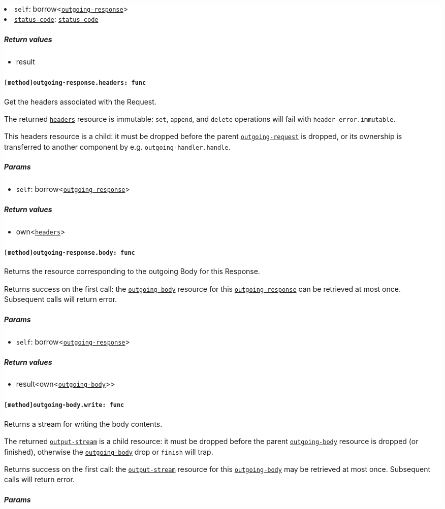 <li><a id="method_outgoing_response_set_status_code.self"></a><code>self</code>: borrow&lt;<a href="#outgoing_response"><a href="#outgoing_response"><code>outgoing-response</code></a></a>&gt;</li>
<li><a id="method_outgoing_response_set_status_code.status_code"></a><a href="#status_code"><code>status-code</code></a>: <a href="#status_code"><a href="#status_code"><code>status-code</code></a></a></li>
</ul>
<h5>Return values</h5>
<ul>
<li><a id="method_outgoing_response_set_status_code.0"></a> result</li>
</ul>
<h4><a id="method_outgoing_response_headers"></a><code>[method]outgoing-response.headers: func</code></h4>
<p>Get the headers associated with the Request.</p>
<p>The returned <a href="#headers"><code>headers</code></a> resource is immutable: <code>set</code>, <code>append</code>, and
<code>delete</code> operations will fail with <code>header-error.immutable</code>.</p>
<p>This headers resource is a child: it must be dropped before the parent
<a href="#outgoing_request"><code>outgoing-request</code></a> is dropped, or its ownership is transferred to
another component by e.g. <code>outgoing-handler.handle</code>.</p>
<h5>Params</h5>
<ul>
<li><a id="method_outgoing_response_headers.self"></a><code>self</code>: borrow&lt;<a href="#outgoing_response"><a href="#outgoing_response"><code>outgoing-response</code></a></a>&gt;</li>
</ul>
<h5>Return values</h5>
<ul>
<li><a id="method_outgoing_response_headers.0"></a> own&lt;<a href="#headers"><a href="#headers"><code>headers</code></a></a>&gt;</li>
</ul>
<h4><a id="method_outgoing_response_body"></a><code>[method]outgoing-response.body: func</code></h4>
<p>Returns the resource corresponding to the outgoing Body for this Response.</p>
<p>Returns success on the first call: the <a href="#outgoing_body"><code>outgoing-body</code></a> resource for
this <a href="#outgoing_response"><code>outgoing-response</code></a> can be retrieved at most once. Subsequent
calls will return error.</p>
<h5>Params</h5>
<ul>
<li><a id="method_outgoing_response_body.self"></a><code>self</code>: borrow&lt;<a href="#outgoing_response"><a href="#outgoing_response"><code>outgoing-response</code></a></a>&gt;</li>
</ul>
<h5>Return values</h5>
<ul>
<li><a id="method_outgoing_response_body.0"></a> result&lt;own&lt;<a href="#outgoing_body"><a href="#outgoing_body"><code>outgoing-body</code></a></a>&gt;&gt;</li>
</ul>
<h4><a id="method_outgoing_body_write"></a><code>[method]outgoing-body.write: func</code></h4>
<p>Returns a stream for writing the body contents.</p>
<p>The returned <a href="#output_stream"><code>output-stream</code></a> is a child resource: it must be dropped
before the parent <a href="#outgoing_body"><code>outgoing-body</code></a> resource is dropped (or finished),
otherwise the <a href="#outgoing_body"><code>outgoing-body</code></a> drop or <code>finish</code> will trap.</p>
<p>Returns success on the first call: the <a href="#output_stream"><code>output-stream</code></a> resource for
this <a href="#outgoing_body"><code>outgoing-body</code></a> may be retrieved at most once. Subsequent calls
will return error.</p>
<h5>Params</h5>
<ul>